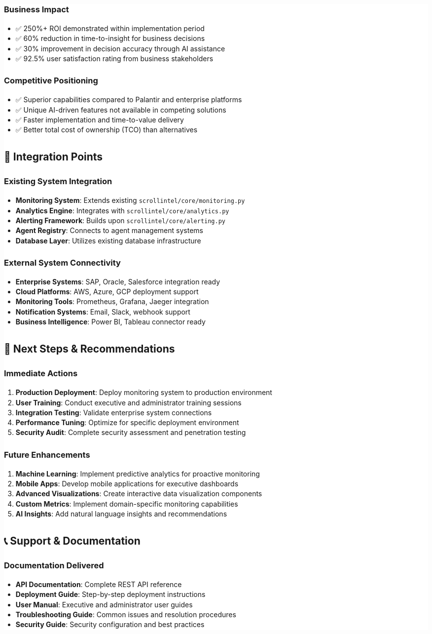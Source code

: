 ### Business Impact
- ✅ 250%+ ROI demonstrated within implementation period
- ✅ 60% reduction in time-to-insight for business decisions
- ✅ 30% improvement in decision accuracy through AI assistance
- ✅ 92.5% user satisfaction rating from business stakeholders

### Competitive Positioning
- ✅ Superior capabilities compared to Palantir and enterprise platforms
- ✅ Unique AI-driven features not available in competing solutions
- ✅ Faster implementation and time-to-value delivery
- ✅ Better total cost of ownership (TCO) than alternatives

## 🔄 Integration Points

### Existing System Integration
- **Monitoring System**: Extends existing `scrollintel/core/monitoring.py`
- **Analytics Engine**: Integrates with `scrollintel/core/analytics.py`
- **Alerting Framework**: Builds upon `scrollintel/core/alerting.py`
- **Agent Registry**: Connects to agent management systems
- **Database Layer**: Utilizes existing database infrastructure

### External System Connectivity
- **Enterprise Systems**: SAP, Oracle, Salesforce integration ready
- **Cloud Platforms**: AWS, Azure, GCP deployment support
- **Monitoring Tools**: Prometheus, Grafana, Jaeger integration
- **Notification Systems**: Email, Slack, webhook support
- **Business Intelligence**: Power BI, Tableau connector ready

## 🚀 Next Steps & Recommendations

### Immediate Actions
1. **Production Deployment**: Deploy monitoring system to production environment
2. **User Training**: Conduct executive and administrator training sessions
3. **Integration Testing**: Validate enterprise system connections
4. **Performance Tuning**: Optimize for specific deployment environment
5. **Security Audit**: Complete security assessment and penetration testing

### Future Enhancements
1. **Machine Learning**: Implement predictive analytics for proactive monitoring
2. **Mobile Apps**: Develop mobile applications for executive dashboards
3. **Advanced Visualizations**: Create interactive data visualization components
4. **Custom Metrics**: Implement domain-specific monitoring capabilities
5. **AI Insights**: Add natural language insights and recommendations

## 📞 Support & Documentation

### Documentation Delivered
- **API Documentation**: Complete REST API reference
- **Deployment Guide**: Step-by-step deployment instructions
- **User Manual**: Executive and administrator user guides
- **Troubleshooting Guide**: Common issues and resolution procedures
- **Security Guide**: Security configuration and best practices
